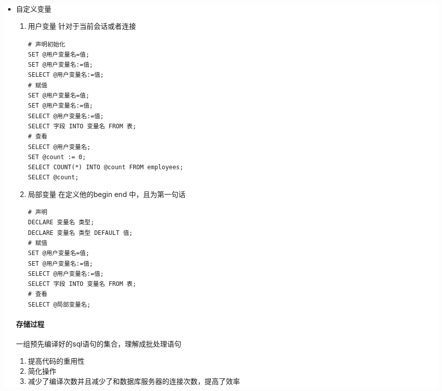 - 自定义变量

  1. 用户变量
     针对于当前会话或者连接
     ```mysql
     # 声明初始化
     SET @用户变量名=值;
     SET @用户变量名:=值;
     SELECT @用户变量名:=值;
     # 赋值
     SET @用户变量名=值;
     SET @用户变量名:=值;
     SELECT @用户变量名:=值;
     SELECT 字段 INTO 变量名 FROM 表;
     # 查看
     SELECT @用户变量名;
     SET @count := 0;
     SELECT COUNT(*) INTO @count FROM employees;
     SELECT @count;
     ```
     
  2. 局部变量
     在定义他的begin end 中，且为第一句话
  
     ```mysql
     # 声明
     DECLARE 变量名 类型;
     DECLARE 变量名 类型 DEFAULT 值;
     # 赋值
     SET @用户变量名=值;
     SET @用户变量名:=值;
     SELECT @用户变量名:=值;
     SELECT 字段 INTO 变量名 FROM 表;
     # 查看
     SELECT @局部变量名;
     ```
  
  #### 存储过程
  
  一组预先编译好的sql语句的集合，理解成批处理语句
  1. 提高代码的重用性  
  2. 简化操作  
  3. 减少了编译次数并且减少了和数据库服务器的连接次数，提高了效率
